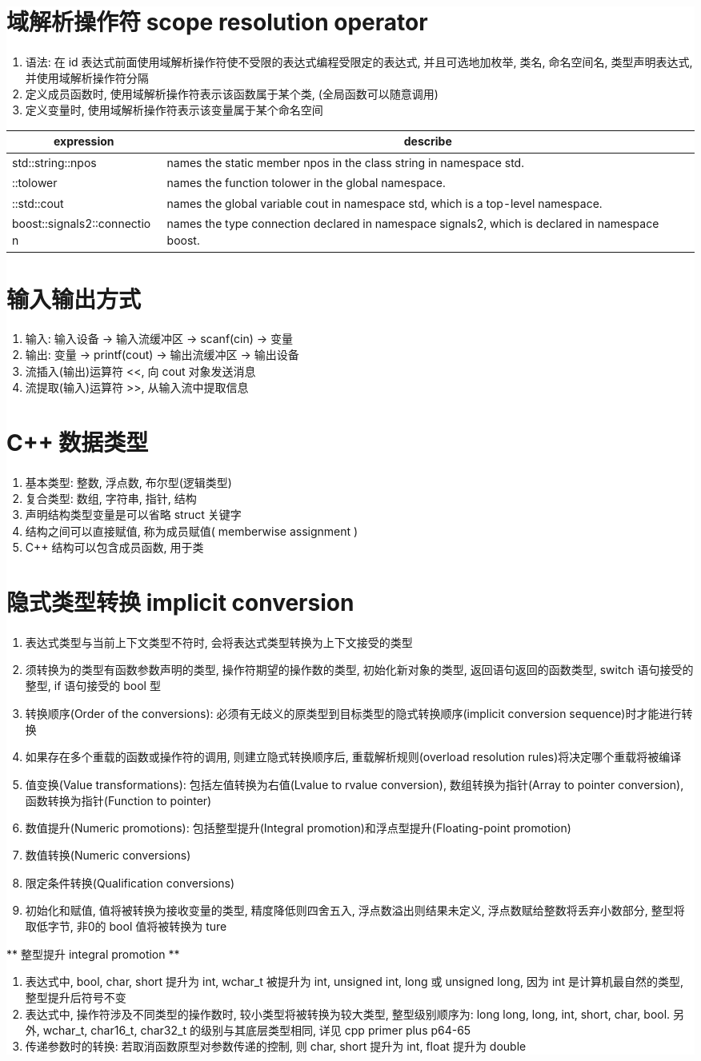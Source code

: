 # 域解析操作符 scope resolution operator

1. 语法: 在 id 表达式前面使用域解析操作符使不受限的表达式编程受限定的表达式, 并且可选地加枚举, 类名, 命名空间名, 类型声明表达式, 并使用域解析操作符分隔
2. 定义成员函数时, 使用域解析操作符表示该函数属于某个类, (全局函数可以随意调用)
3. 定义变量时, 使用域解析操作符表示该变量属于某个命名空间

| expression                  | describe                                                                                        |
| --------------------------- | ----------------------------------------------------------------------------------------------- |
| std::string::npos           | names the static member npos in the class string in namespace std.                              |
| ::tolower                   | names the function tolower in the global namespace.                                             |
| ::std::cout                 | names the global variable cout in namespace std, which is a top-level namespace.                |
| boost::signals2::connection | names the type connection declared in namespace signals2, which is declared in namespace boost. |

# 输入输出方式

1. 输入: 输入设备 -> 输入流缓冲区 -> scanf(cin) -> 变量
2. 输出: 变量 -> printf(cout) -> 输出流缓冲区 -> 输出设备
3. 流插入(输出)运算符 <<, 向 cout 对象发送消息
4. 流提取(输入)运算符 >>, 从输入流中提取信息

# C++ 数据类型

1. 基本类型: 整数, 浮点数, 布尔型(逻辑类型)
2. 复合类型: 数组, 字符串, 指针, 结构
3. 声明结构类型变量是可以省略 struct 关键字
4. 结构之间可以直接赋值, 称为成员赋值( memberwise assignment )
4. C++ 结构可以包含成员函数, 用于类

# 隐式类型转换 implicit conversion

1. 表达式类型与当前上下文类型不符时, 会将表达式类型转换为上下文接受的类型
2. 须转换为的类型有函数参数声明的类型, 操作符期望的操作数的类型, 初始化新对象的类型, 返回语句返回的函数类型, switch 语句接受的整型, if 语句接受的 bool 型
3. 转换顺序(Order of the conversions): 必须有无歧义的原类型到目标类型的隐式转换顺序(implicit conversion sequence)时才能进行转换
4. 如果存在多个重载的函数或操作符的调用, 则建立隐式转换顺序后, 重载解析规则(overload resolution rules)将决定哪个重载将被编译
5. 值变换(Value transformations): 包括左值转换为右值(Lvalue to rvalue conversion), 数组转换为指针(Array to pointer conversion), 函数转换为指针(Function to pointer)
6. 数值提升(Numeric promotions): 包括整型提升(Integral promotion)和浮点型提升(Floating-point promotion)
7. 数值转换(Numeric conversions)
8. 限定条件转换(Qualification conversions)

1. 初始化和赋值, 值将被转换为接收变量的类型, 精度降低则四舍五入, 浮点数溢出则结果未定义, 浮点数赋给整数将丢弃小数部分, 整型将取低字节, 非0的 bool 值将被转换为 ture

** 整型提升 integral promotion **

1. 表达式中, bool, char, short 提升为 int, wchar_t 被提升为 int, unsigned int, long 或 unsigned long, 因为 int 是计算机最自然的类型, 整型提升后符号不变
2. 表达式中, 操作符涉及不同类型的操作数时, 较小类型将被转换为较大类型, 整型级别顺序为: long long, long, int, short, char, bool. 另外, wchar_t, char16_t, char32_t 的级别与其底层类型相同, 详见 cpp primer plus p64-65
3. 传递参数时的转换: 若取消函数原型对参数传递的控制, 则 char, short 提升为 int, float 提升为 double
